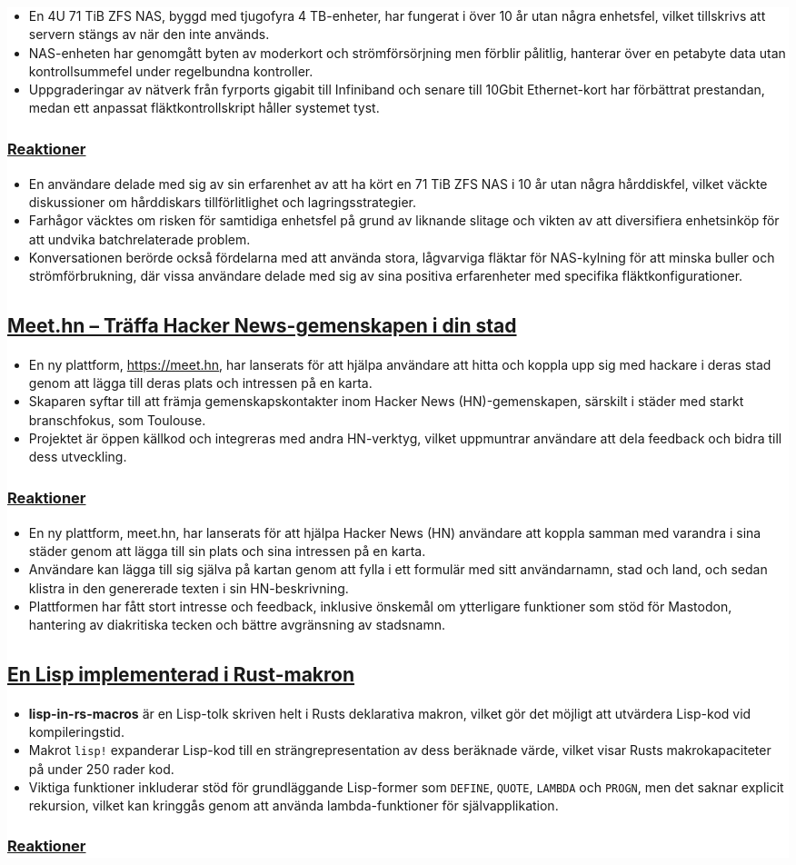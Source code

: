 - En 4U 71 TiB ZFS NAS, byggd med tjugofyra 4 TB-enheter, har fungerat i över 10 år utan några enhetsfel, vilket tillskrivs att servern stängs av när den inte används.
- NAS-enheten har genomgått byten av moderkort och strömförsörjning men förblir pålitlig, hanterar över en petabyte data utan kontrollsummefel under regelbundna kontroller.
- Uppgraderingar av nätverk från fyrports gigabit till Infiniband och senare till 10Gbit Ethernet-kort har förbättrat prestandan, medan ett anpassat fläktkontrollskript håller systemet tyst.

### [Reaktioner](https://news.ycombinator.com/item?id=41536088)

- En användare delade med sig av sin erfarenhet av att ha kört en 71 TiB ZFS NAS i 10 år utan några hårddiskfel, vilket väckte diskussioner om hårddiskars tillförlitlighet och lagringsstrategier.
- Farhågor väcktes om risken för samtidiga enhetsfel på grund av liknande slitage och vikten av att diversifiera enhetsinköp för att undvika batchrelaterade problem.
- Konversationen berörde också fördelarna med att använda stora, lågvarviga fläktar för NAS-kylning för att minska buller och strömförbrukning, där vissa användare delade med sig av sina positiva erfarenheter med specifika fläktkonfigurationer.

## [Meet.hn – Träffa Hacker News-gemenskapen i din stad](https://news.ycombinator.com/item?id=41539125)

- En ny plattform, https://meet.hn, har lanserats för att hjälpa användare att hitta och koppla upp sig med hackare i deras stad genom att lägga till deras plats och intressen på en karta.
- Skaparen syftar till att främja gemenskapskontakter inom Hacker News (HN)-gemenskapen, särskilt i städer med starkt branschfokus, som Toulouse.
- Projektet är öppen källkod och integreras med andra HN-verktyg, vilket uppmuntrar användare att dela feedback och bidra till dess utveckling.

### [Reaktioner](https://news.ycombinator.com/item?id=41539125)

- En ny plattform, meet.hn, har lanserats för att hjälpa Hacker News (HN) användare att koppla samman med varandra i sina städer genom att lägga till sin plats och sina intressen på en karta.
- Användare kan lägga till sig själva på kartan genom att fylla i ett formulär med sitt användarnamn, stad och land, och sedan klistra in den genererade texten i sin HN-beskrivning.
- Plattformen har fått stort intresse och feedback, inklusive önskemål om ytterligare funktioner som stöd för Mastodon, hantering av diakritiska tecken och bättre avgränsning av stadsnamn.

## [En Lisp implementerad i Rust-makron](https://github.com/RyanWelly/lisp-in-rs-macros)

- **lisp-in-rs-macros** är en Lisp-tolk skriven helt i Rusts deklarativa makron, vilket gör det möjligt att utvärdera Lisp-kod vid kompileringstid.
- Makrot `lisp!` expanderar Lisp-kod till en strängrepresentation av dess beräknade värde, vilket visar Rusts makrokapaciteter på under 250 rader kod.
- Viktiga funktioner inkluderar stöd för grundläggande Lisp-former som `DEFINE`, `QUOTE`, `LAMBDA` och `PROGN`, men det saknar explicit rekursion, vilket kan kringgås genom att använda lambda-funktioner för självapplikation.

### [Reaktioner](https://news.ycombinator.com/item?id=41535354)
